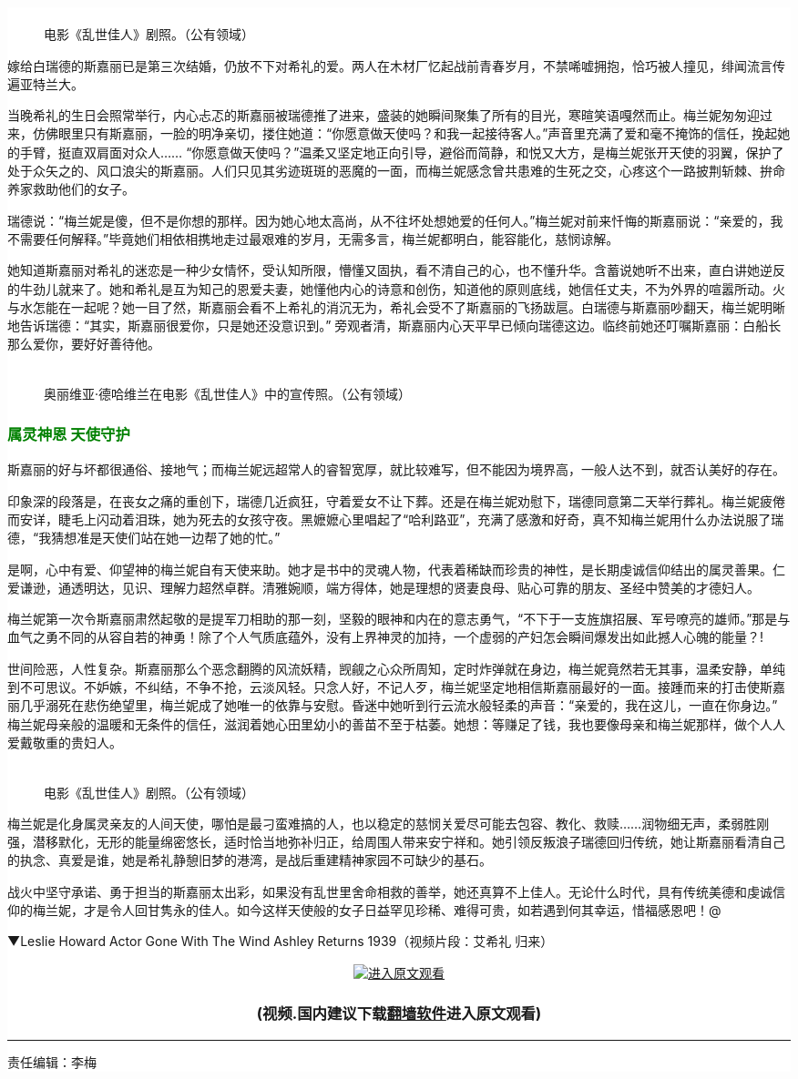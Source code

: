   <figure id="attachment_12391405" style="width: 406px" class="wp-caption aligncenter"><ahref="https://i.epochtimes.com/assets/uploads/2020/09/5f70e6004cfc39205f0727a69ad4d7c6.jpg"><img class="wp-image-12391405" src="https://i.epochtimes.com/assets/uploads/2020/09/5f70e6004cfc39205f0727a69ad4d7c6.jpg" alt="" width="406" b="467" /></a><figcaption class="wp-caption-text">电影《乱世佳人》剧照。（公有领域）</figcaption></figure>  <p>嫁给白瑞德的斯嘉丽已是第三次结婚，仍放不下对希礼的爱。两人在木材厂忆起战前青春岁月，不禁唏嘘拥抱，恰巧被人撞见，绯闻流言传遍亚特兰大。</p>
  <p>当晚希礼的生日会照常举行，内心忐忑的斯嘉丽被瑞德推了进来，盛装的她瞬间聚集了所有的目光，寒暄笑语嘎然而止。梅兰妮匆匆迎过来，仿佛眼里只有斯嘉丽，一脸的明净亲切，搂住她道：“你愿意做天使吗？和我一起接待客人。”声音里充满了爱和毫不掩饰的信任，挽起她的手臂，挺直双肩面对众人…… “你愿意做天使吗？”温柔又坚定地正向引导，避俗而简静，和悦又大方，是梅兰妮张开天使的羽翼，保护了处于众矢之的、风口浪尖的斯嘉丽。人们只见其劣迹斑斑的恶魔的一面，而梅兰妮感念曾共患难的生死之交，心疼这个一路披荆斩棘、拚命养家救助他们的女子。</p>
  <p>瑞德说：“梅兰妮是傻，但不是你想的那样。因为她心地太高尚，从不往坏处想她爱的任何人。”梅兰妮对前来忏悔的斯嘉丽说：“亲爱的，我不需要任何解释。”毕竟她们相依相携地走过最艰难的岁月，无需多言，梅兰妮都明白，能容能化，慈悯谅解。</p>
  <p>她知道斯嘉丽对希礼的迷恋是一种少女情怀，受认知所限，懵懂又固执，看不清自己的心，也不懂升华。含蓄说她听不出来，直白讲她逆反的牛劲儿就来了。她和希礼是互为知己的恩爱夫妻，她懂他内心的诗意和创伤，知道他的原则底线，她信任丈夫，不为外界的喧嚣所动。火与水怎能在一起呢？她一目了然，斯嘉丽会看不上希礼的消沉无为，希礼会受不了斯嘉丽的飞扬跋扈。白瑞德与斯嘉丽吵翻天，梅兰妮明晰地告诉瑞德：“其实，斯嘉丽很爱你，只是她还没意识到。” 旁观者清，斯嘉丽内心天平早已倾向瑞德这边。临终前她还叮嘱斯嘉丽：白船长那么爱你，要好好善待他。</p>
  <figure id="attachment_12391427" style="width: 450px" class="wp-caption aligncenter"><ahref="https://i.epochtimes.com/assets/uploads/2020/09/Olivia_de_Havilland_Publicity_Photo_for_Gone_with_the_Wind_1939.jpg"><img class="size-medium wp-image-12391427" src="https://i.epochtimes.com/assets/uploads/2020/09/Olivia_de_Havilland_Publicity_Photo_for_Gone_with_the_Wind_1939-450x563.jpg" alt="" width="450" b="563" /></a><figcaption class="wp-caption-text">奥丽维亚·德哈维兰在电影《乱世佳人》中的宣传照。（公有领域）</figcaption></figure>  <h3><span style="color: #008000;">属灵神恩 天使守护</span></h3>  <p>斯嘉丽的好与坏都很通俗、接地气；而梅兰妮远超常人的睿智宽厚，就比较难写，但不能因为境界高，一般人达不到，就否认美好的存在。</p>
  <p>印象深的段落是，在丧女之痛的重创下，瑞德几近疯狂，守着爱女不让下葬。还是在梅兰妮劝慰下，瑞德同意第二天举行葬礼。梅兰妮疲倦而安详，睫毛上闪动着泪珠，她为死去的女孩守夜。黑嬷嬷心里唱起了“哈利路亚”，充满了感激和好奇，真不知梅兰妮用什么办法说服了瑞德，“我猜想准是天使们站在她一边帮了她的忙。”</p>
  <p>是啊，心中有爱、仰望神的梅兰妮自有天使来助。她才是书中的灵魂人物，代表着稀缺而珍贵的神性，是长期虔诚信仰结出的属灵善果。仁爱谦逊，通透明达，见识、理解力超然卓群。清雅婉顺，端方得体，她是理想的贤妻良母、贴心可靠的朋友、圣经中赞美的才德妇人。</p>
  <p>梅兰妮第一次令斯嘉丽肃然起敬的是提军刀相助的那一刻，坚毅的眼神和内在的意志勇气，“不下于一支旌旗招展、军号嘹亮的雄师。”那是与血气之勇不同的从容自若的神勇！除了个人气质底蕴外，没有上界神灵的加持，一个虚弱的产妇怎会瞬间爆发出如此撼人心魄的能量？!</p>
  <p>世间险恶，人性复杂。斯嘉丽那么个恶念翻腾的风流妖精，觊觎之心众所周知，定时炸弹就在身边，梅兰妮竟然若无其事，温柔安静，单纯到不可思议。不妒嫉，不纠结，不争不抢，云淡风轻。只念人好，不记人歹，梅兰妮坚定地相信斯嘉丽最好的一面。接踵而来的打击使斯嘉丽几乎溺死在悲伤绝望里，梅兰妮成了她唯一的依靠与安慰。昏迷中她听到行云流水般轻柔的声音：“亲爱的，我在这儿，一直在你身边。” 梅兰妮母亲般的温暖和无条件的信任，滋润着她心田里幼小的善苗不至于枯萎。她想：等赚足了钱，我也要像母亲和梅兰妮那样，做个人人爱戴敬重的贵妇人。</p>
  <figure id="attachment_12391408" style="width: 600px" class="wp-caption aligncenter"><ahref="https://i.epochtimes.com/assets/uploads/2020/09/d23f8a25eac0373ad6cab52042293843.jpg"><img class="wp-image-12391408 size-large" src="https://i.epochtimes.com/assets/uploads/2020/09/d23f8a25eac0373ad6cab52042293843-600x451.jpg" alt="" width="600" b="451" /></a><figcaption class="wp-caption-text">电影《乱世佳人》剧照。（公有领域）</figcaption></figure>  <p>梅兰妮是化身属灵亲友的人间天使，哪怕是最刁蛮难搞的人，也以稳定的慈悯关爱尽可能去包容、教化、救赎……润物细无声，柔弱胜刚强，潜移默化，无形的能量绵密悠长，适时恰当地弥补归正，给周围人带来安宁祥和。她引领反叛浪子瑞德回归传统，她让斯嘉丽看清自己的执念、真爱是谁，她是希礼静憩旧梦的港湾，是战后重建精神家园不可缺少的基石。</p>
  <p>战火中坚守承诺、勇于担当的斯嘉丽太出彩，如果没有乱世里舍命相救的善举，她还真算不上佳人。无论什么时代，具有传统美德和虔诚信仰的梅兰妮，才是令人回甘隽永的佳人。如今这样天使般的女子日益罕见珍稀、难得可贵，如若遇到何其幸运，惜福感恩吧！@</p>
  <p>▼Leslie Howard Actor Gone With The Wind Ashley Returns 1939（视频片段：艾希礼 归来）</p>
  <p><center><a src=""></a><a href="https://git.io/JUCrt"><img width="600" src="https://raw.githubusercontent.com/dbwccs309/djy/master/gb/300/djtsp.jpg" title="进入原文观看"  alt="进入原文观看"></a><h3 align=center>(视频.国内建议下载<a href="https://github.com/bannedbook/fanqiang/wiki">翻墙软件</a>进入原文观看)</h3><hr><a src="https://www.youtube.com/embed/cZygLFXDwDE" width="600" b="338" frameborder="0" allowfullscreen="allowfullscreen"></a></center>责任编辑：李梅</p>